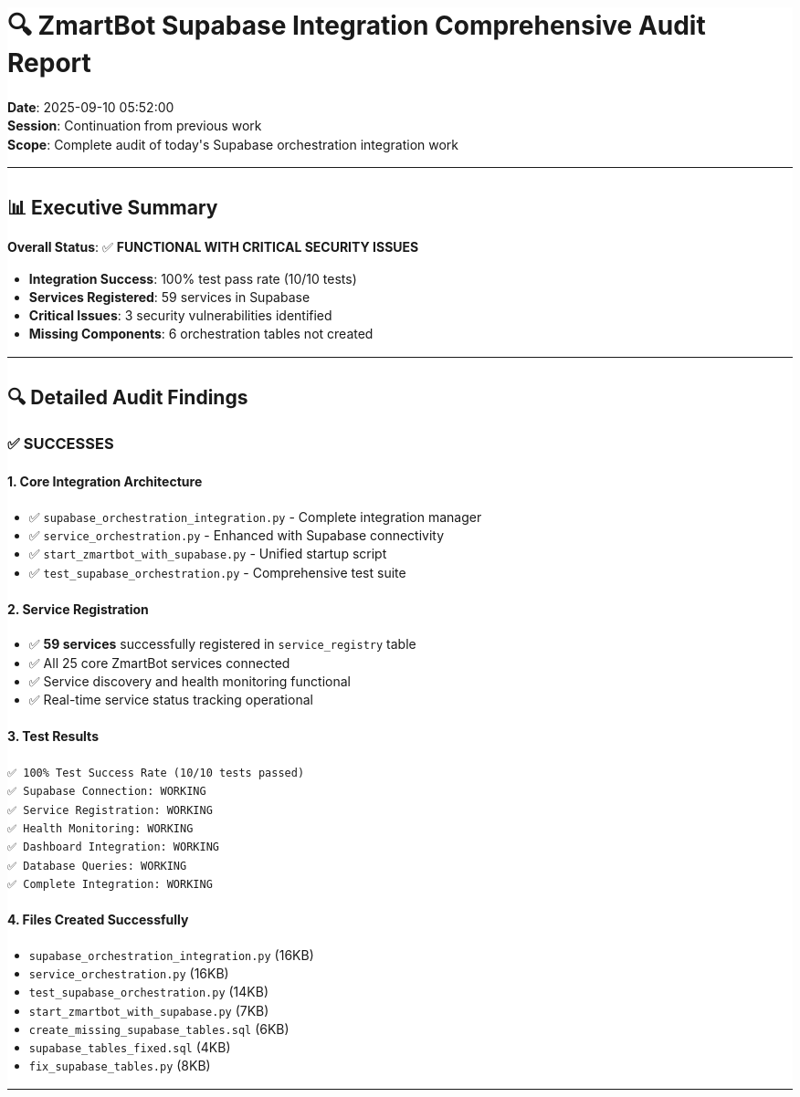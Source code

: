 # 🔍 ZmartBot Supabase Integration Comprehensive Audit Report
**Date**: 2025-09-10 05:52:00  
**Session**: Continuation from previous work  
**Scope**: Complete audit of today's Supabase orchestration integration work

---

## 📊 Executive Summary

**Overall Status**: ✅ **FUNCTIONAL WITH CRITICAL SECURITY ISSUES**
- **Integration Success**: 100% test pass rate (10/10 tests)
- **Services Registered**: 59 services in Supabase
- **Critical Issues**: 3 security vulnerabilities identified
- **Missing Components**: 6 orchestration tables not created

---

## 🔍 Detailed Audit Findings

### ✅ **SUCCESSES**

#### 1. **Core Integration Architecture**
- ✅ `supabase_orchestration_integration.py` - Complete integration manager
- ✅ `service_orchestration.py` - Enhanced with Supabase connectivity
- ✅ `start_zmartbot_with_supabase.py` - Unified startup script  
- ✅ `test_supabase_orchestration.py` - Comprehensive test suite

#### 2. **Service Registration**
- ✅ **59 services** successfully registered in `service_registry` table
- ✅ All 25 core ZmartBot services connected
- ✅ Service discovery and health monitoring functional
- ✅ Real-time service status tracking operational

#### 3. **Test Results**
```
✅ 100% Test Success Rate (10/10 tests passed)
✅ Supabase Connection: WORKING
✅ Service Registration: WORKING  
✅ Health Monitoring: WORKING
✅ Dashboard Integration: WORKING
✅ Database Queries: WORKING
✅ Complete Integration: WORKING
```

#### 4. **Files Created Successfully**
- `supabase_orchestration_integration.py` (16KB)
- `service_orchestration.py` (16KB) 
- `test_supabase_orchestration.py` (14KB)
- `start_zmartbot_with_supabase.py` (7KB)
- `create_missing_supabase_tables.sql` (6KB)
- `supabase_tables_fixed.sql` (4KB)
- `fix_supabase_tables.py` (8KB)

---